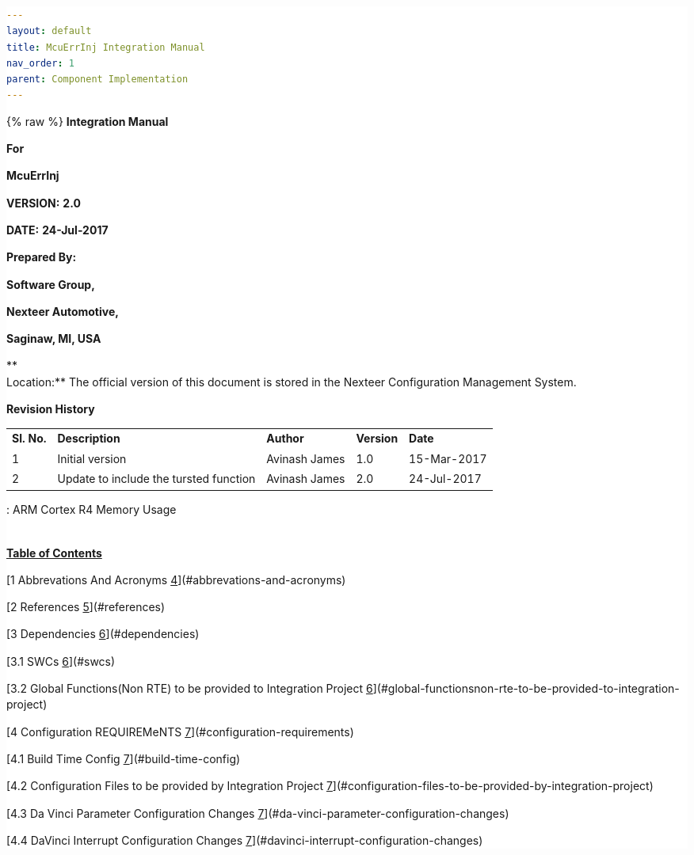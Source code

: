 ```yaml
---
layout: default
title: McuErrInj Integration Manual
nav_order: 1
parent: Component Implementation
---
```

{% raw %}
**Integration Manual**

**For**

**McuErrInj**

**VERSION:** **2.0**

**DATE:** **24-Jul-2017**

**Prepared By:**

**Software Group,**

**Nexteer Automotive,**

**Saginaw, MI, USA**

**  
Location:** The official version of this document is stored in the
Nexteer Configuration Management System.

**Revision History**

|             |                                        |               |             |             |
|-----|------------------------------------|------------|---------|-----------|
| **Sl. No.** | **Description**                        | **Author**    | **Version** | **Date**    |
| 1           | Initial version                        | Avinash James | 1.0         | 15-Mar-2017 |
| 2           | Update to include the tursted function | Avinash James | 2.0         | 24-Jul-2017 |

: ARM Cortex R4 Memory Usage

**<u>  
Table of Contents</u>**

[1 Abbrevations And Acronyms
[4](#abbrevations-and-acronyms)](#abbrevations-and-acronyms)

[2 References [5](#references)](#references)

[3 Dependencies [6](#dependencies)](#dependencies)

[3.1 SWCs [6](#swcs)](#swcs)

[3.2 Global Functions(Non RTE) to be provided to Integration Project
[6](#global-functionsnon-rte-to-be-provided-to-integration-project)](#global-functionsnon-rte-to-be-provided-to-integration-project)

[4 Configuration REQUIREMeNTS
[7](#configuration-requirements)](#configuration-requirements)

[4.1 Build Time Config [7](#build-time-config)](#build-time-config)

[4.2 Configuration Files to be provided by Integration Project
[7](#configuration-files-to-be-provided-by-integration-project)](#configuration-files-to-be-provided-by-integration-project)

[4.3 Da Vinci Parameter Configuration Changes
[7](#da-vinci-parameter-configuration-changes)](#da-vinci-parameter-configuration-changes)

[4.4 DaVinci Interrupt Configuration Changes
[7](#davinci-interrupt-configuration-changes)](#davinci-interrupt-configuration-changes)
